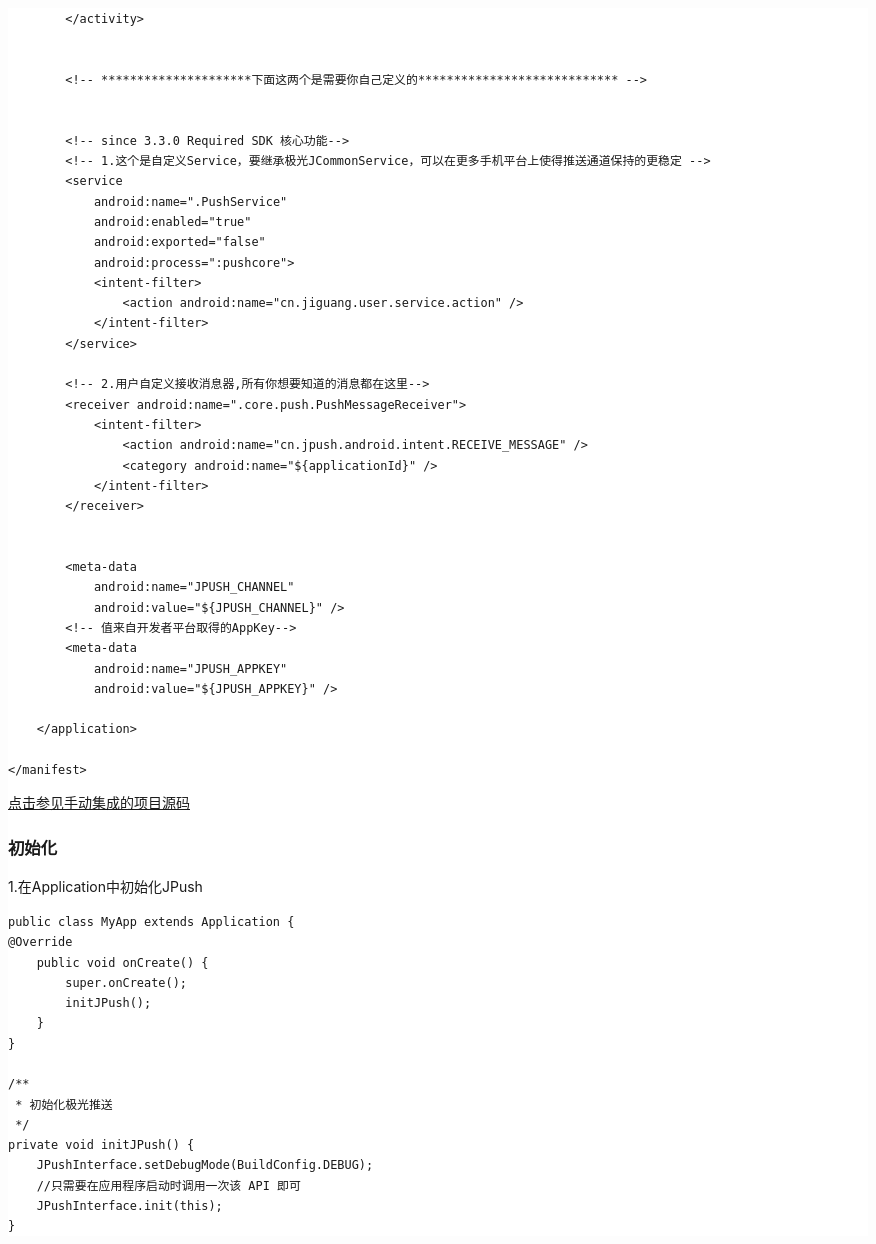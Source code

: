```
        </activity>


        <!-- *********************下面这两个是需要你自己定义的**************************** -->


        <!-- since 3.3.0 Required SDK 核心功能-->
        <!-- 1.这个是自定义Service，要继承极光JCommonService，可以在更多手机平台上使得推送通道保持的更稳定 -->
        <service
            android:name=".PushService"
            android:enabled="true"
            android:exported="false"
            android:process=":pushcore">
            <intent-filter>
                <action android:name="cn.jiguang.user.service.action" />
            </intent-filter>
        </service>

        <!-- 2.用户自定义接收消息器,所有你想要知道的消息都在这里-->
        <receiver android:name=".core.push.PushMessageReceiver">
            <intent-filter>
                <action android:name="cn.jpush.android.intent.RECEIVE_MESSAGE" />
                <category android:name="${applicationId}" />
            </intent-filter>
        </receiver>


        <meta-data
            android:name="JPUSH_CHANNEL"
            android:value="${JPUSH_CHANNEL}" />
        <!-- 值来自开发者平台取得的AppKey-->
        <meta-data
            android:name="JPUSH_APPKEY"
            android:value="${JPUSH_APPKEY}" />

    </application>

</manifest>

```

[点击参见手动集成的项目源码](https://github.com/xuexiangjys/JPushSample/tree/master/jpush-local)

### 初始化

1.在Application中初始化JPush

```
public class MyApp extends Application {
@Override
    public void onCreate() {
        super.onCreate();
        initJPush();
    }
}

/**
 * 初始化极光推送
 */
private void initJPush() {
    JPushInterface.setDebugMode(BuildConfig.DEBUG);
    //只需要在应用程序启动时调用一次该 API 即可
    JPushInterface.init(this);
}
```